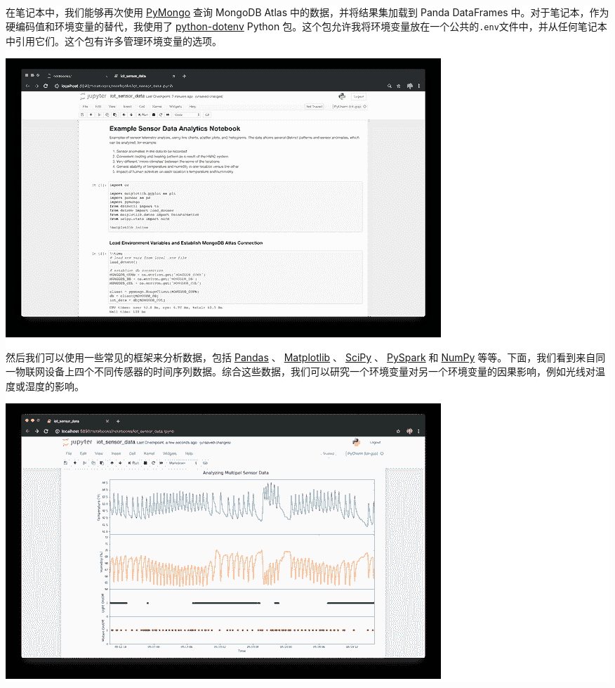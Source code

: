 在笔记本中，我们能够再次使用 [PyMongo](https://api.mongodb.com/python/current/index.html#) 查询 MongoDB Atlas 中的数据，并将结果集加载到 Panda DataFrames 中。对于笔记本，作为硬编码值和环境变量的替代，我使用了 [python-dotenv](https://pypi.org/project/python-dotenv/) Python 包。这个包允许我将环境变量放在一个公共的`.env`文件中，并从任何笔记本中引用它们。这个包有许多管理环境变量的选项。

![](img/00ac733713339099ed55931c307dc171.png)

然后我们可以使用一些常见的框架来分析数据，包括 [Pandas](https://pandas.pydata.org/) 、 [Matplotlib](https://matplotlib.org/) 、 [SciPy](https://www.scipy.org/) 、 [PySpark](https://spark.apache.org/docs/latest/api/python/index.html) 和 [NumPy](https://www.numpy.org/) 等等。下面，我们看到来自同一物联网设备上四个不同传感器的时间序列数据。综合这些数据，我们可以研究一个环境变量对另一个环境变量的因果影响，例如光线对温度或湿度的影响。

![](img/5ab01106f3bee43bdd313f287981f299.png)
